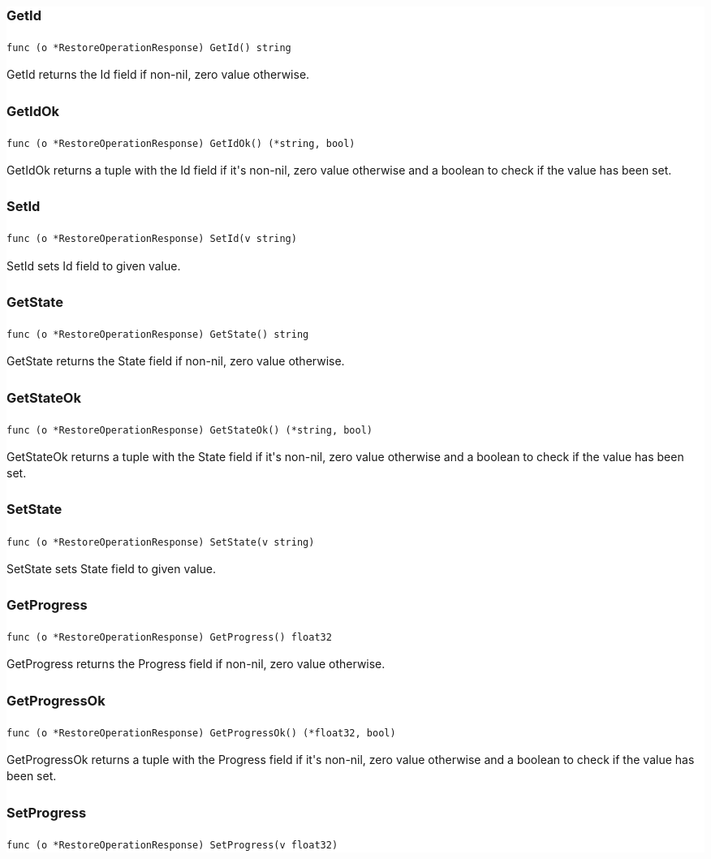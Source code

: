 
### GetId

`func (o *RestoreOperationResponse) GetId() string`

GetId returns the Id field if non-nil, zero value otherwise.

### GetIdOk

`func (o *RestoreOperationResponse) GetIdOk() (*string, bool)`

GetIdOk returns a tuple with the Id field if it's non-nil, zero value otherwise
and a boolean to check if the value has been set.

### SetId

`func (o *RestoreOperationResponse) SetId(v string)`

SetId sets Id field to given value.


### GetState

`func (o *RestoreOperationResponse) GetState() string`

GetState returns the State field if non-nil, zero value otherwise.

### GetStateOk

`func (o *RestoreOperationResponse) GetStateOk() (*string, bool)`

GetStateOk returns a tuple with the State field if it's non-nil, zero value otherwise
and a boolean to check if the value has been set.

### SetState

`func (o *RestoreOperationResponse) SetState(v string)`

SetState sets State field to given value.


### GetProgress

`func (o *RestoreOperationResponse) GetProgress() float32`

GetProgress returns the Progress field if non-nil, zero value otherwise.

### GetProgressOk

`func (o *RestoreOperationResponse) GetProgressOk() (*float32, bool)`

GetProgressOk returns a tuple with the Progress field if it's non-nil, zero value otherwise
and a boolean to check if the value has been set.

### SetProgress

`func (o *RestoreOperationResponse) SetProgress(v float32)`

